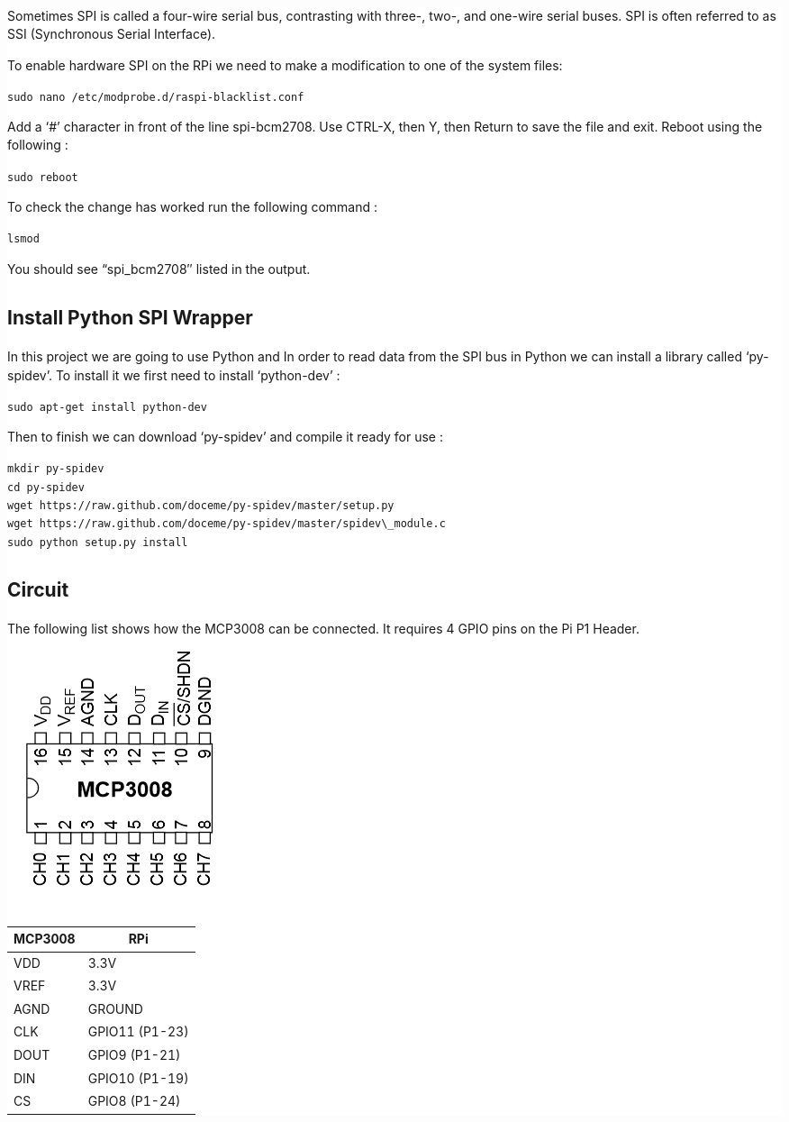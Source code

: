 Sometimes SPI is called a four-wire serial bus, contrasting with three-, two-, and one-wire serial buses. SPI is often referred to as SSI (Synchronous Serial Interface).

To enable hardware SPI on the RPi we need to make a modification to one of the system files:

    sudo nano /etc/modprobe.d/raspi-blacklist.conf

Add a ‘#’ character in front of the line spi-bcm2708. Use CTRL-X, then Y, then Return to save the file and exit. Reboot using the following :

    sudo reboot

To check the change has worked run the following command :

    lsmod

You should see “spi_bcm2708″ listed in the output.

## Install Python SPI Wrapper

In this project we are going to use Python and In order to read data from the SPI bus in Python we can install a library called ‘py-spidev’. To install it we first need to install ‘python-dev’ :

    sudo apt-get install python-dev

Then to finish we can download ‘py-spidev’ and compile it ready for use :

    mkdir py-spidev
    cd py-spidev
    wget https://raw.github.com/doceme/py-spidev/master/setup.py
    wget https://raw.github.com/doceme/py-spidev/master/spidev\_module.c
    sudo python setup.py install

## Circuit

The following list shows how the MCP3008 can be connected. It requires 4 GPIO pins on the Pi P1 Header.![mcp3008](/images/posts/mcp3008.png)


| MCP3008 | RPi |
| -- | -- |
| VDD | 3.3V |
| VREF | 3.3V |
| AGND | GROUND |
| CLK | GPIO11 (P1-23) |
| DOUT | GPIO9 (P1-21) |
| DIN | GPIO10 (P1-19) |
| CS | GPIO8 (P1-24) |